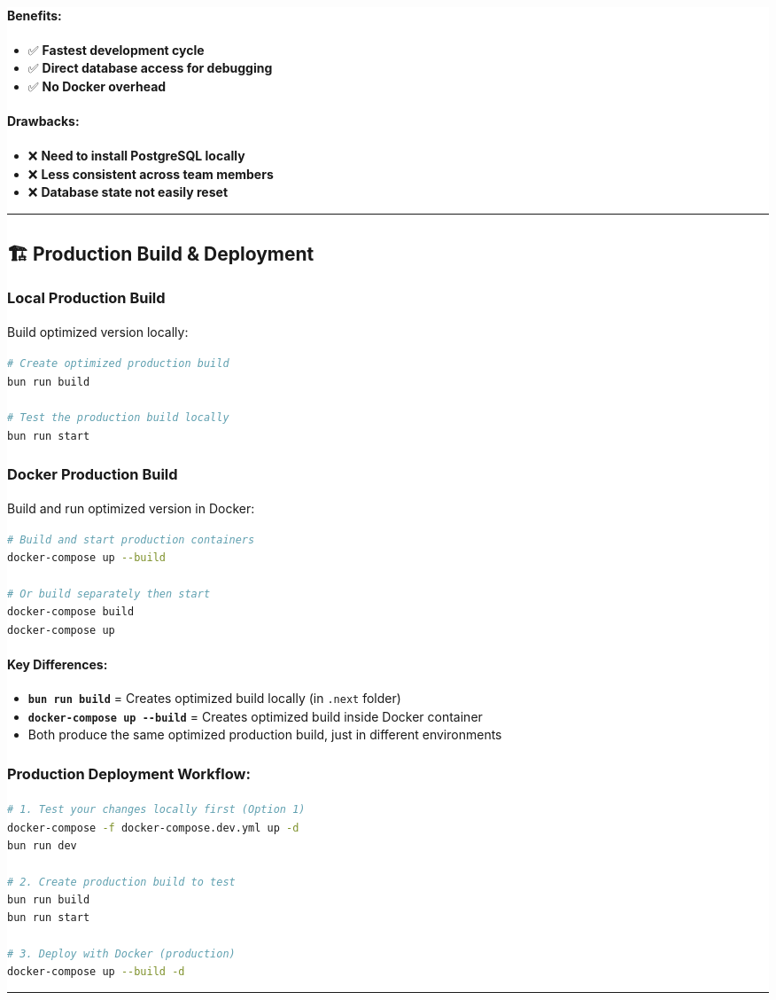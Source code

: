 #### Benefits:
- ✅ **Fastest development cycle**
- ✅ **Direct database access for debugging**
- ✅ **No Docker overhead**

#### Drawbacks:
- ❌ **Need to install PostgreSQL locally**
- ❌ **Less consistent across team members**
- ❌ **Database state not easily reset**

---

## 🏗️ Production Build & Deployment

### Local Production Build

Build optimized version locally:

```bash
# Create optimized production build
bun run build

# Test the production build locally
bun run start
```

### Docker Production Build

Build and run optimized version in Docker:

```bash
# Build and start production containers
docker-compose up --build

# Or build separately then start
docker-compose build
docker-compose up
```

#### Key Differences:
- **`bun run build`** = Creates optimized build locally (in `.next` folder)
- **`docker-compose up --build`** = Creates optimized build inside Docker container
- Both produce the same optimized production build, just in different environments

### Production Deployment Workflow:

```bash
# 1. Test your changes locally first (Option 1)
docker-compose -f docker-compose.dev.yml up -d
bun run dev

# 2. Create production build to test
bun run build
bun run start

# 3. Deploy with Docker (production)
docker-compose up --build -d
```

---
